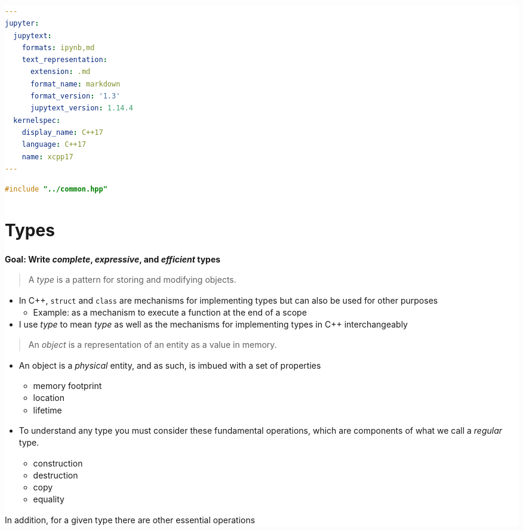 ```yaml
---
jupyter:
  jupytext:
    formats: ipynb,md
    text_representation:
      extension: .md
      format_name: markdown
      format_version: '1.3'
      jupytext_version: 1.14.4
  kernelspec:
    display_name: C++17
    language: C++17
    name: xcpp17
---
```


```c++ slideshow={"slide_type": "skip"}
#include "../common.hpp"
```


# Types

**Goal: Write _complete_, _expressive_, and _efficient_ types**



> A _type_ is a pattern for storing and modifying objects.

- In C++, `struct` and `class` are mechanisms for implementing types but can also be used for other purposes
    - Example: as a mechanism to execute a function at the end of a scope
- I use _type_ to mean _type_ as well as the mechanisms for implementing types in C++ interchangeably



> An _object_ is a representation of an entity as a value in memory.

- An object is a _physical_ entity, and as such, is imbued with a set of properties
  - memory footprint
  - location
  - lifetime



- To understand any type you must consider these fundamental operations, which are components of what we call a _regular_ type.
  - construction
  - destruction
  - copy
  - equality



In addition, for a given type there are other essential operations
